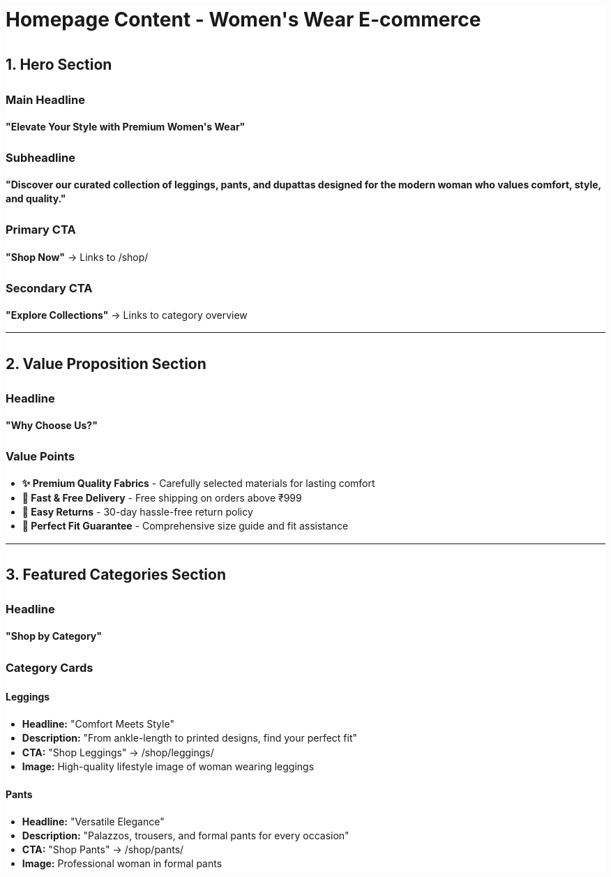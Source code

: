 # Homepage Content - Women's Wear E-commerce

## 1. Hero Section

### Main Headline
**"Elevate Your Style with Premium Women's Wear"**

### Subheadline
**"Discover our curated collection of leggings, pants, and dupattas designed for the modern woman who values comfort, style, and quality."**

### Primary CTA
**"Shop Now"** → Links to /shop/

### Secondary CTA
**"Explore Collections"** → Links to category overview

---

## 2. Value Proposition Section

### Headline
**"Why Choose Us?"**

### Value Points
- **✨ Premium Quality Fabrics** - Carefully selected materials for lasting comfort
- **🚚 Fast & Free Delivery** - Free shipping on orders above ₹999
- **💝 Easy Returns** - 30-day hassle-free return policy
- **👗 Perfect Fit Guarantee** - Comprehensive size guide and fit assistance

---

## 3. Featured Categories Section

### Headline
**"Shop by Category"**

### Category Cards

#### Leggings
- **Headline:** "Comfort Meets Style"
- **Description:** "From ankle-length to printed designs, find your perfect fit"
- **CTA:** "Shop Leggings" → /shop/leggings/
- **Image:** High-quality lifestyle image of woman wearing leggings

#### Pants
- **Headline:** "Versatile Elegance"
- **Description:** "Palazzos, trousers, and formal pants for every occasion"
- **CTA:** "Shop Pants" → /shop/pants/
- **Image:** Professional woman in formal pants
